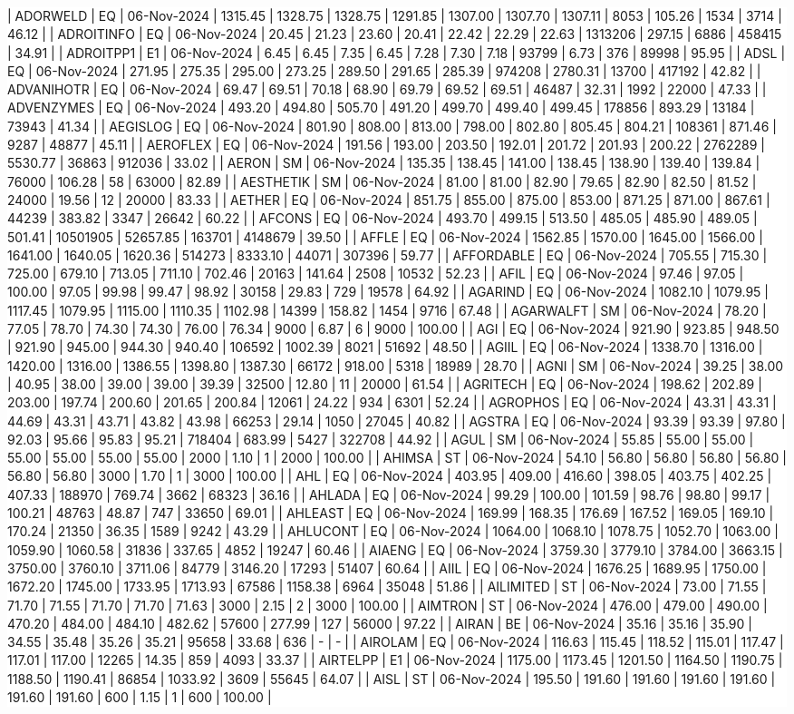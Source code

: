 | ADORWELD | EQ | 06-Nov-2024 | 1315.45 | 1328.75 | 1328.75 | 1291.85 | 1307.00 | 1307.70 | 1307.11 | 8053 | 105.26 | 1534 | 3714 | 46.12 |
| ADROITINFO | EQ | 06-Nov-2024 | 20.45 | 21.23 | 23.60 | 20.41 | 22.42 | 22.29 | 22.63 | 1313206 | 297.15 | 6886 | 458415 | 34.91 |
| ADROITPP1 | E1 | 06-Nov-2024 | 6.45 | 6.45 | 7.35 | 6.45 | 7.28 | 7.30 | 7.18 | 93799 | 6.73 | 376 | 89998 | 95.95 |
| ADSL | EQ | 06-Nov-2024 | 271.95 | 275.35 | 295.00 | 273.25 | 289.50 | 291.65 | 285.39 | 974208 | 2780.31 | 13700 | 417192 | 42.82 |
| ADVANIHOTR | EQ | 06-Nov-2024 | 69.47 | 69.51 | 70.18 | 68.90 | 69.79 | 69.52 | 69.51 | 46487 | 32.31 | 1992 | 22000 | 47.33 |
| ADVENZYMES | EQ | 06-Nov-2024 | 493.20 | 494.80 | 505.70 | 491.20 | 499.70 | 499.40 | 499.45 | 178856 | 893.29 | 13184 | 73943 | 41.34 |
| AEGISLOG | EQ | 06-Nov-2024 | 801.90 | 808.00 | 813.00 | 798.00 | 802.80 | 805.45 | 804.21 | 108361 | 871.46 | 9287 | 48877 | 45.11 |
| AEROFLEX | EQ | 06-Nov-2024 | 191.56 | 193.00 | 203.50 | 192.01 | 201.72 | 201.93 | 200.22 | 2762289 | 5530.77 | 36863 | 912036 | 33.02 |
| AERON | SM | 06-Nov-2024 | 135.35 | 138.45 | 141.00 | 138.45 | 138.90 | 139.40 | 139.84 | 76000 | 106.28 | 58 | 63000 | 82.89 |
| AESTHETIK | SM | 06-Nov-2024 | 81.00 | 81.00 | 82.90 | 79.65 | 82.90 | 82.50 | 81.52 | 24000 | 19.56 | 12 | 20000 | 83.33 |
| AETHER | EQ | 06-Nov-2024 | 851.75 | 855.00 | 875.00 | 853.00 | 871.25 | 871.00 | 867.61 | 44239 | 383.82 | 3347 | 26642 | 60.22 |
| AFCONS | EQ | 06-Nov-2024 | 493.70 | 499.15 | 513.50 | 485.05 | 485.90 | 489.05 | 501.41 | 10501905 | 52657.85 | 163701 | 4148679 | 39.50 |
| AFFLE | EQ | 06-Nov-2024 | 1562.85 | 1570.00 | 1645.00 | 1566.00 | 1641.00 | 1640.05 | 1620.36 | 514273 | 8333.10 | 44071 | 307396 | 59.77 |
| AFFORDABLE | EQ | 06-Nov-2024 | 705.55 | 715.30 | 725.00 | 679.10 | 713.05 | 711.10 | 702.46 | 20163 | 141.64 | 2508 | 10532 | 52.23 |
| AFIL | EQ | 06-Nov-2024 | 97.46 | 97.05 | 100.00 | 97.05 | 99.98 | 99.47 | 98.92 | 30158 | 29.83 | 729 | 19578 | 64.92 |
| AGARIND | EQ | 06-Nov-2024 | 1082.10 | 1079.95 | 1117.45 | 1079.95 | 1115.00 | 1110.35 | 1102.98 | 14399 | 158.82 | 1454 | 9716 | 67.48 |
| AGARWALFT | SM | 06-Nov-2024 | 78.20 | 77.05 | 78.70 | 74.30 | 74.30 | 76.00 | 76.34 | 9000 | 6.87 | 6 | 9000 | 100.00 |
| AGI | EQ | 06-Nov-2024 | 921.90 | 923.85 | 948.50 | 921.90 | 945.00 | 944.30 | 940.40 | 106592 | 1002.39 | 8021 | 51692 | 48.50 |
| AGIIL | EQ | 06-Nov-2024 | 1338.70 | 1316.00 | 1420.00 | 1316.00 | 1386.55 | 1398.80 | 1387.30 | 66172 | 918.00 | 5318 | 18989 | 28.70 |
| AGNI | SM | 06-Nov-2024 | 39.25 | 38.00 | 40.95 | 38.00 | 39.00 | 39.00 | 39.39 | 32500 | 12.80 | 11 | 20000 | 61.54 |
| AGRITECH | EQ | 06-Nov-2024 | 198.62 | 202.89 | 203.00 | 197.74 | 200.60 | 201.65 | 200.84 | 12061 | 24.22 | 934 | 6301 | 52.24 |
| AGROPHOS | EQ | 06-Nov-2024 | 43.31 | 43.31 | 44.69 | 43.31 | 43.71 | 43.82 | 43.98 | 66253 | 29.14 | 1050 | 27045 | 40.82 |
| AGSTRA | EQ | 06-Nov-2024 | 93.39 | 93.39 | 97.80 | 92.03 | 95.66 | 95.83 | 95.21 | 718404 | 683.99 | 5427 | 322708 | 44.92 |
| AGUL | SM | 06-Nov-2024 | 55.85 | 55.00 | 55.00 | 55.00 | 55.00 | 55.00 | 55.00 | 2000 | 1.10 | 1 | 2000 | 100.00 |
| AHIMSA | ST | 06-Nov-2024 | 54.10 | 56.80 | 56.80 | 56.80 | 56.80 | 56.80 | 56.80 | 3000 | 1.70 | 1 | 3000 | 100.00 |
| AHL | EQ | 06-Nov-2024 | 403.95 | 409.00 | 416.60 | 398.05 | 403.75 | 402.25 | 407.33 | 188970 | 769.74 | 3662 | 68323 | 36.16 |
| AHLADA | EQ | 06-Nov-2024 | 99.29 | 100.00 | 101.59 | 98.76 | 98.80 | 99.17 | 100.21 | 48763 | 48.87 | 747 | 33650 | 69.01 |
| AHLEAST | EQ | 06-Nov-2024 | 169.99 | 168.35 | 176.69 | 167.52 | 169.05 | 169.10 | 170.24 | 21350 | 36.35 | 1589 | 9242 | 43.29 |
| AHLUCONT | EQ | 06-Nov-2024 | 1064.00 | 1068.10 | 1078.75 | 1052.70 | 1063.00 | 1059.90 | 1060.58 | 31836 | 337.65 | 4852 | 19247 | 60.46 |
| AIAENG | EQ | 06-Nov-2024 | 3759.30 | 3779.10 | 3784.00 | 3663.15 | 3750.00 | 3760.10 | 3711.06 | 84779 | 3146.20 | 17293 | 51407 | 60.64 |
| AIIL | EQ | 06-Nov-2024 | 1676.25 | 1689.95 | 1750.00 | 1672.20 | 1745.00 | 1733.95 | 1713.93 | 67586 | 1158.38 | 6964 | 35048 | 51.86 |
| AILIMITED | ST | 06-Nov-2024 | 73.00 | 71.55 | 71.70 | 71.55 | 71.70 | 71.70 | 71.63 | 3000 | 2.15 | 2 | 3000 | 100.00 |
| AIMTRON | ST | 06-Nov-2024 | 476.00 | 479.00 | 490.00 | 470.20 | 484.00 | 484.10 | 482.62 | 57600 | 277.99 | 127 | 56000 | 97.22 |
| AIRAN | BE | 06-Nov-2024 | 35.16 | 35.16 | 35.90 | 34.55 | 35.48 | 35.26 | 35.21 | 95658 | 33.68 | 636 | - | - |
| AIROLAM | EQ | 06-Nov-2024 | 116.63 | 115.45 | 118.52 | 115.01 | 117.47 | 117.01 | 117.00 | 12265 | 14.35 | 859 | 4093 | 33.37 |
| AIRTELPP | E1 | 06-Nov-2024 | 1175.00 | 1173.45 | 1201.50 | 1164.50 | 1190.75 | 1188.50 | 1190.41 | 86854 | 1033.92 | 3609 | 55645 | 64.07 |
| AISL | ST | 06-Nov-2024 | 195.50 | 191.60 | 191.60 | 191.60 | 191.60 | 191.60 | 191.60 | 600 | 1.15 | 1 | 600 | 100.00 |